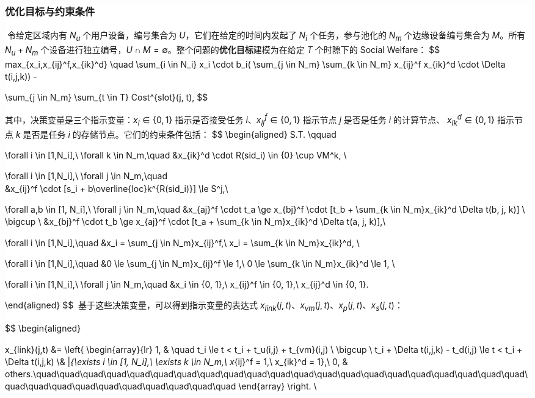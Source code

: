 ### 优化目标与约束条件

​	令给定区域内有 $N_u$ 个用户设备，编号集合为 $U$，它们在给定的时间内发起了 $N_i$ 个任务，参与池化的 $N_m$ 个边缘设备编号集合为 $M$。所有 $N_u+N_m$ 个设备进行独立编号，$U \cap M = \emptyset$。整个问题的**优化目标**建模为在给定 $T$ 个时隙下的 Social Welfare：
$$
max_{x_i,x_{ij}^f,x_{ik}^d} \quad
\sum_{i \in N_i} x_i \cdot b_i( \sum_{j \in N_m} \sum_{k \in N_m} x_{ij}^f x_{ik}^d \cdot \Delta t(i,j,k)) - 

\sum_{j \in N_m} \sum_{t \in T} Cost^{slot}(j, t),
$$

其中，决策变量是三个指示变量：$x_i \in \{0, 1\}$ 指示是否接受任务 $i$、$x_{ij}^f \in \{0, 1\}$ 指示节点 $j$ 是否是任务 $i$ 的计算节点、 $x_{ik}^d \in \{0, 1\}$ 指示节点 $k$ 是否是任务 $i$ 的存储节点。它们的约束条件包括：
$$
\begin{aligned}
S.T. \qquad

\forall i \in [1,N_i],\ \forall k \in N_m,\quad 
&x_{ik}^d \cdot R(sid_i) \in \{0\} \cup VM^k, \\

\forall i \in [1,N_i],\ \forall j \in N_m,\quad  
&x_{ij}^f \cdot [s_i + b\overline{loc}k^{R(sid_i)}] \le S^j,\\

\forall a,b \in [1, N_i],\ \forall j \in N_m,\quad
&x_{aj}^f \cdot t_a \ge x_{bj}^f \cdot [t_b + \sum_{k \in N_m}x_{ik}^d \Delta t(b, j, k)] \ \bigcup \\ &x_{bj}^f \cdot t_b \ge x_{aj}^f \cdot [t_a + \sum_{k \in N_m}x_{ik}^d \Delta t(a, j, k)],\\

\forall i \in [1,N_i],\quad 
&x_i = \sum_{j \in N_m}x_{ij}^f,\ x_i = \sum_{k \in N_m}x_{ik}^d, \\

\forall i \in [1,N_i],\quad 
&0 \le \sum_{j \in N_m}x_{ij}^f \le 1,\ 0 \le \sum_{k \in N_m}x_{ik}^d \le 1, \\

\forall i \in [1,N_i],\ \forall j \in N_m,\quad 
&x_i \in \{0, 1\},\ x_{ij}^f \in \{0, 1\},\ x_{ij}^d \in \{0, 1\}.

\end{aligned}
$$
​	基于这些决策变量，可以得到指示变量的表达式 $x_{link}(j,t)$、$x_{vm}(j,t)$、$x_p(j,t)$、$x_s(j,t)$：

$$
\begin{aligned}

x_{link}(j,t) &= \left\{ 
\begin{array}{lr}
1, & \quad
t_i  \le t < t_i + t_u(i,j) + t_{vm}(i,j)
\ \bigcup \ 
t_i + \Delta t(i,j,k) - t_d(i,j) \le t < t_i + \Delta t(i,j,k)  \\&
|_{\exists i \in [1, N_i],\ \exists k \in N_m,\ x_{ij}^f = 1,\ x_{ik}^d = 1},\\
0, & others.\quad\quad\quad\quad\quad\quad\quad\quad\quad\quad\quad\quad\quad\quad\quad\quad\quad\quad\quad\quad\quad\quad\quad\quad\quad\quad\quad\quad\quad\quad\quad
\end{array}
\right. \\
